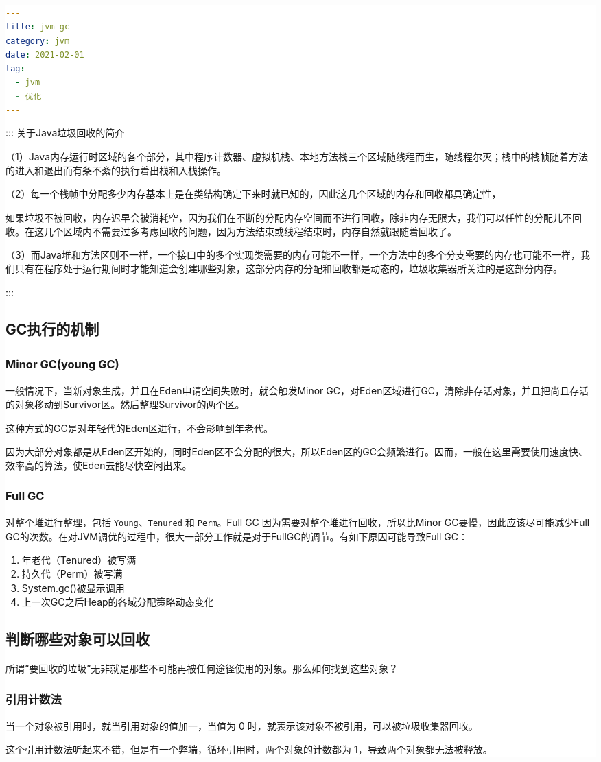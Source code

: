 ```yaml
---
title: jvm-gc
category: jvm
date: 2021-02-01
tag:
  - jvm
  - 优化
---
```


::: 关于Java垃圾回收的简介

（1）Java内存运行时区域的各个部分，其中程序计数器、虚拟机栈、本地方法栈三个区域随线程而生，随线程尔灭；栈中的栈帧随着方法的进入和退出而有条不紊的执行着出栈和入栈操作。

（2）每一个栈帧中分配多少内存基本上是在类结构确定下来时就已知的，因此这几个区域的内存和回收都具确定性，

如果垃圾不被回收，内存迟早会被消耗空，因为我们在不断的分配内存空间而不进行回收，除非内存无限大，我们可以任性的分配儿不回收。在这几个区域内不需要过多考虑回收的问题，因为方法结束或线程结束时，内存自然就跟随着回收了。

（3）而Java堆和方法区则不一样，一个接口中的多个实现类需要的内存可能不一样，一个方法中的多个分支需要的内存也可能不一样，我们只有在程序处于运行期间时才能知道会创建哪些对象，这部分内存的分配和回收都是动态的，垃圾收集器所关注的是这部分内存。

:::

## GC执行的机制

### Minor GC(young GC)

一般情况下，当新对象生成，并且在Eden申请空间失败时，就会触发Minor GC，对Eden区域进行GC，清除非存活对象，并且把尚且存活的对象移动到Survivor区。然后整理Survivor的两个区。

这种方式的GC是对年轻代的Eden区进行，不会影响到年老代。

因为大部分对象都是从Eden区开始的，同时Eden区不会分配的很大，所以Eden区的GC会频繁进行。因而，一般在这里需要使用速度快、效率高的算法，使Eden去能尽快空闲出来。


###  Full GC

对整个堆进行整理，包括 `Young`、`Tenured` 和 `Perm`。Full GC 因为需要对整个堆进行回收，所以比Minor GC要慢，因此应该尽可能减少Full GC的次数。在对JVM调优的过程中，很大一部分工作就是对于FullGC的调节。有如下原因可能导致Full GC：

1. 年老代（Tenured）被写满
2. 持久代（Perm）被写满
3. System.gc()被显示调用
4. 上一次GC之后Heap的各域分配策略动态变化

## 判断哪些对象可以回收

所谓“要回收的垃圾”无非就是那些不可能再被任何途径使用的对象。那么如何找到这些对象？

### 引用计数法

当一个对象被引用时，就当引用对象的值加一，当值为 0 时，就表示该对象不被引用，可以被垃圾收集器回收。

这个引用计数法听起来不错，但是有一个弊端，循环引用时，两个对象的计数都为 1，导致两个对象都无法被释放。

